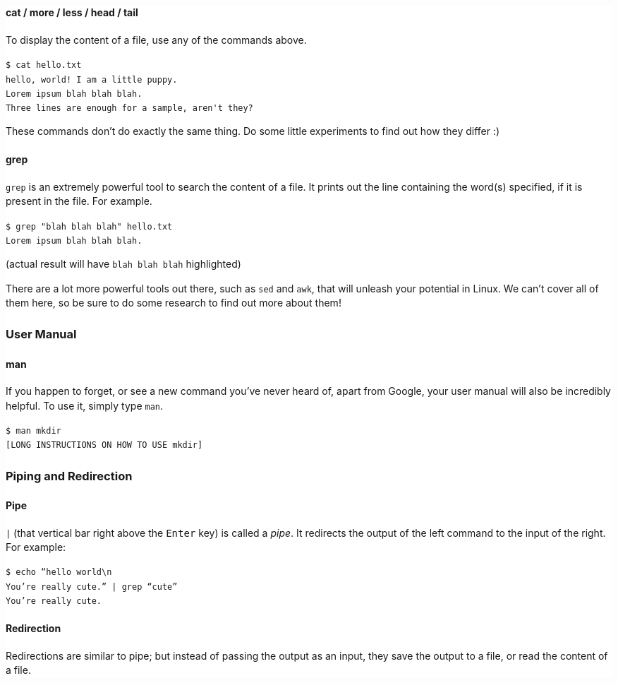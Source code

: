 
#### cat / more / less / head / tail

To display the content of a file, use any of the commands above.

    $ cat hello.txt
    hello, world! I am a little puppy.
    Lorem ipsum blah blah blah.
    Three lines are enough for a sample, aren't they?
    
These commands don’t do exactly the same thing. Do some little experiments to find out how they differ :)


#### grep

`grep` is an extremely powerful tool to search the content of a file. It prints out the line containing the word(s) specified, if it is present in the file. For example.

    $ grep "blah blah blah" hello.txt
    Lorem ipsum blah blah blah.

(actual result will have `blah blah blah` highlighted)

There are a lot more powerful tools out there, such as `sed` and `awk`, that will unleash your potential in Linux. We can’t cover all of them here, so be sure to do some research to find out more about them!



### User Manual


#### man

If you happen to forget, or see a new command you’ve never heard of, apart from Google, your user manual will also be incredibly helpful. To use it, simply type `man`.

    $ man mkdir
    [LONG INSTRUCTIONS ON HOW TO USE mkdir]



### Piping and Redirection

#### Pipe

`|` (that vertical bar right above the <kbd>Enter</kbd> key) is called a *pipe*. It redirects the output of the left command to the input of the right. For example:

    $ echo “hello world\n
    You’re really cute.” | grep “cute”
    You’re really cute.


#### Redirection

Redirections are similar to pipe; but instead of passing the output as an input, they save the output to a file, or read the content of a file.
